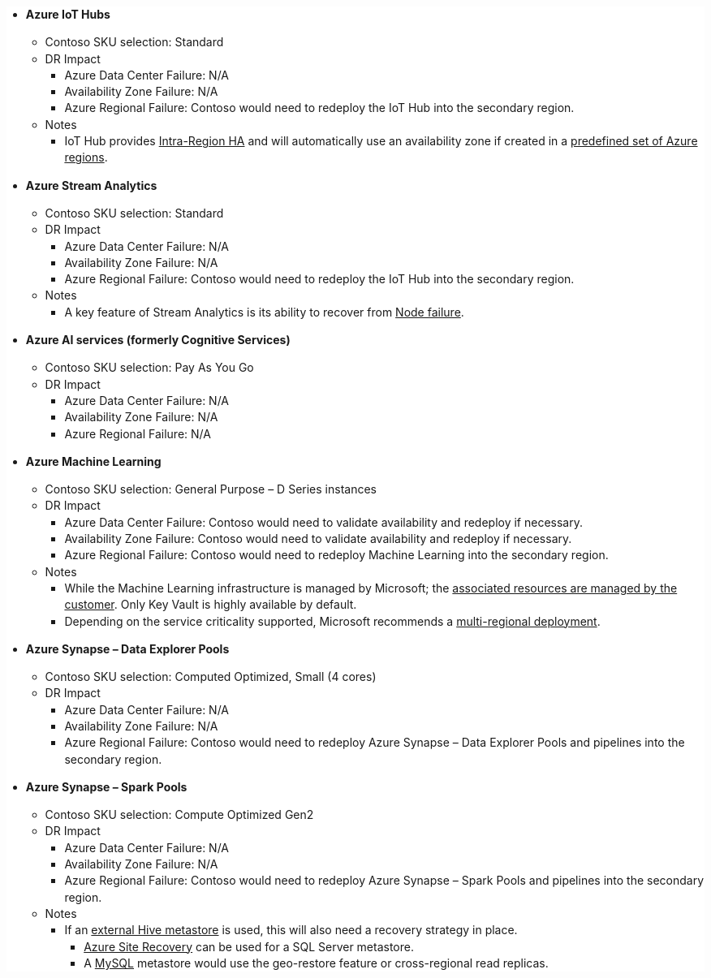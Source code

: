 - **Azure IoT Hubs**
    - Contoso SKU selection: Standard
    - DR Impact
        - Azure Data Center Failure: N/A
        - Availability Zone Failure: N/A
        - Azure Regional Failure: Contoso would need to redeploy the IoT Hub into the secondary region.
    - Notes
        - IoT Hub provides [Intra-Region HA](/azure/iot-hub/iot-hub-ha-dr#intra-region-ha) and will automatically use an availability zone if created in a [predefined set of Azure regions](/azure/iot-hub/iot-hub-ha-dr#availability-zones).

- **Azure Stream Analytics**
    - Contoso SKU selection: Standard
    - DR Impact
        - Azure Data Center Failure: N/A
        - Availability Zone Failure: N/A
        - Azure Regional Failure: Contoso would need to redeploy the IoT Hub into the secondary region.
    - Notes
        - A key feature of Stream Analytics is its ability to recover from [Node failure](/azure/stream-analytics/stream-analytics-concepts-checkpoint-replay#job-recovery-from-node-failure-including-os-upgrade).

- **Azure AI services (formerly Cognitive Services)**
    - Contoso SKU selection: Pay As You Go
    - DR Impact
        - Azure Data Center Failure: N/A
        - Availability Zone Failure: N/A
        - Azure Regional Failure: N/A

- **Azure Machine Learning**
    - Contoso SKU selection: General Purpose – D Series instances
    - DR Impact
        - Azure Data Center Failure: Contoso would need to validate availability and redeploy if necessary.
        - Availability Zone Failure: Contoso would need to validate availability and redeploy if necessary.
        - Azure Regional Failure: Contoso would need to redeploy Machine Learning into the secondary region.
    - Notes
        - While the Machine Learning infrastructure is managed by Microsoft; the [associated resources are managed by the customer](/azure/machine-learning/how-to-high-availability-machine-learning#understand-azure-services-for-azure-machine-learning). Only Key Vault is highly available by default.
        - Depending on the service criticality supported, Microsoft recommends a [multi-regional deployment](/azure/machine-learning/how-to-high-availability-machine-learning#plan-for-multi-regional-deployment).

- **Azure Synapse – Data Explorer Pools**
    - Contoso SKU selection: Computed Optimized, Small (4 cores)
    - DR Impact
        - Azure Data Center Failure: N/A
        - Availability Zone Failure: N/A
        - Azure Regional Failure: Contoso would need to redeploy Azure Synapse – Data Explorer Pools and pipelines into the secondary region.

- **Azure Synapse – Spark Pools**
    - Contoso SKU selection: Compute Optimized Gen2
    - DR Impact
        - Azure Data Center Failure: N/A
        - Availability Zone Failure: N/A
        - Azure Regional Failure: Contoso would need to redeploy Azure Synapse – Spark Pools and pipelines into the secondary region. 
    - Notes
        - If an [external Hive metastore](/azure/synapse-analytics/spark/apache-spark-external-metastore) is used, this will also need a recovery strategy in place.
            - [Azure Site Recovery](/azure/site-recovery/site-recovery-sql) can be used for a SQL Server metastore.
            - A [MySQL](/azure/mysql/concepts-business-continuity#recover-from-an-azure-regional-data-center-outage) metastore would use the geo-restore feature or cross-regional read replicas. 